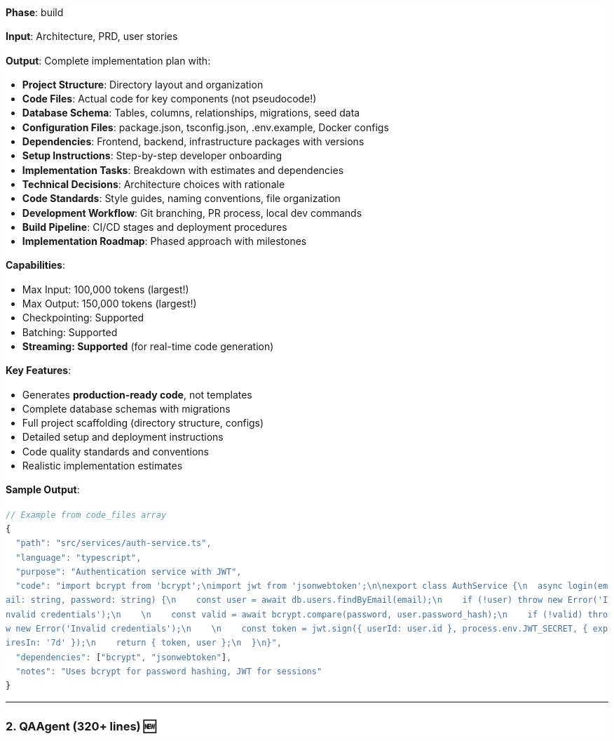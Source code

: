 **Phase**: build

**Input**: Architecture, PRD, user stories

**Output**: Complete implementation plan with:
- **Project Structure**: Directory layout and organization
- **Code Files**: Actual code for key components (not pseudocode!)
- **Database Schema**: Tables, columns, relationships, migrations, seed data
- **Configuration Files**: package.json, tsconfig.json, .env.example, Docker configs
- **Dependencies**: Frontend, backend, infrastructure packages with versions
- **Setup Instructions**: Step-by-step developer onboarding
- **Implementation Tasks**: Breakdown with estimates and dependencies
- **Technical Decisions**: Architecture choices with rationale
- **Code Standards**: Style guides, naming conventions, file organization
- **Development Workflow**: Git branching, PR process, local dev commands
- **Build Pipeline**: CI/CD stages and deployment procedures
- **Implementation Roadmap**: Phased approach with milestones

**Capabilities**:
- Max Input: 100,000 tokens (largest!)
- Max Output: 150,000 tokens (largest!)
- Checkpointing: Supported
- Batching: Supported
- **Streaming: Supported** (for real-time code generation)

**Key Features**:
- Generates **production-ready code**, not templates
- Complete database schemas with migrations
- Full project scaffolding (directory structure, configs)
- Detailed setup and deployment instructions
- Code quality standards and conventions
- Realistic implementation estimates

**Sample Output**:
```typescript
// Example from code_files array
{
  "path": "src/services/auth-service.ts",
  "language": "typescript",
  "purpose": "Authentication service with JWT",
  "code": "import bcrypt from 'bcrypt';\nimport jwt from 'jsonwebtoken';\n\nexport class AuthService {\n  async login(email: string, password: string) {\n    const user = await db.users.findByEmail(email);\n    if (!user) throw new Error('Invalid credentials');\n    \n    const valid = await bcrypt.compare(password, user.password_hash);\n    if (!valid) throw new Error('Invalid credentials');\n    \n    const token = jwt.sign({ userId: user.id }, process.env.JWT_SECRET, { expiresIn: '7d' });\n    return { token, user };\n  }\n}",
  "dependencies": ["bcrypt", "jsonwebtoken"],
  "notes": "Uses bcrypt for password hashing, JWT for sessions"
}
```

---

### 2. QAAgent (320+ lines) 🆕
